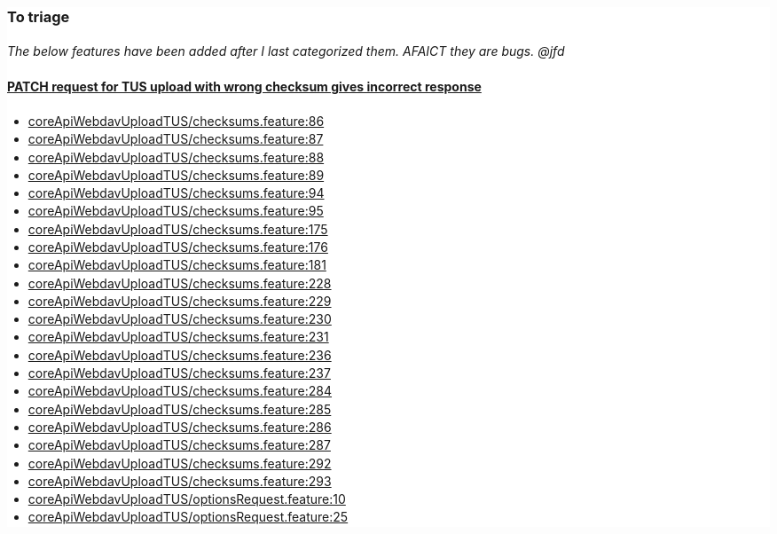 ### To triage
_The below features have been added after I last categorized them. AFAICT they are bugs. @jfd_

#### [PATCH request for TUS upload with wrong checksum gives incorrect response](https://github.com/owncloud/ocis/issues/1755)
-   [coreApiWebdavUploadTUS/checksums.feature:86](https://github.com/owncloud/ocis/blob/master/tests/acceptance/features/coreApiWebdavUploadTUS/checksums.feature#L86)
-   [coreApiWebdavUploadTUS/checksums.feature:87](https://github.com/owncloud/ocis/blob/master/tests/acceptance/features/coreApiWebdavUploadTUS/checksums.feature#L87)
-   [coreApiWebdavUploadTUS/checksums.feature:88](https://github.com/owncloud/ocis/blob/master/tests/acceptance/features/coreApiWebdavUploadTUS/checksums.feature#L88)
-   [coreApiWebdavUploadTUS/checksums.feature:89](https://github.com/owncloud/ocis/blob/master/tests/acceptance/features/coreApiWebdavUploadTUS/checksums.feature#L89)
-   [coreApiWebdavUploadTUS/checksums.feature:94](https://github.com/owncloud/ocis/blob/master/tests/acceptance/features/coreApiWebdavUploadTUS/checksums.feature#L94)
-   [coreApiWebdavUploadTUS/checksums.feature:95](https://github.com/owncloud/ocis/blob/master/tests/acceptance/features/coreApiWebdavUploadTUS/checksums.feature#L95)
-   [coreApiWebdavUploadTUS/checksums.feature:175](https://github.com/owncloud/ocis/blob/master/tests/acceptance/features/coreApiWebdavUploadTUS/checksums.feature#L175)
-   [coreApiWebdavUploadTUS/checksums.feature:176](https://github.com/owncloud/ocis/blob/master/tests/acceptance/features/coreApiWebdavUploadTUS/checksums.feature#L176)
-   [coreApiWebdavUploadTUS/checksums.feature:181](https://github.com/owncloud/ocis/blob/master/tests/acceptance/features/coreApiWebdavUploadTUS/checksums.feature#L181)
-   [coreApiWebdavUploadTUS/checksums.feature:228](https://github.com/owncloud/ocis/blob/master/tests/acceptance/features/coreApiWebdavUploadTUS/checksums.feature#L228)
-   [coreApiWebdavUploadTUS/checksums.feature:229](https://github.com/owncloud/ocis/blob/master/tests/acceptance/features/coreApiWebdavUploadTUS/checksums.feature#L229)
-   [coreApiWebdavUploadTUS/checksums.feature:230](https://github.com/owncloud/ocis/blob/master/tests/acceptance/features/coreApiWebdavUploadTUS/checksums.feature#L230)
-   [coreApiWebdavUploadTUS/checksums.feature:231](https://github.com/owncloud/ocis/blob/master/tests/acceptance/features/coreApiWebdavUploadTUS/checksums.feature#L231)
-   [coreApiWebdavUploadTUS/checksums.feature:236](https://github.com/owncloud/ocis/blob/master/tests/acceptance/features/coreApiWebdavUploadTUS/checksums.feature#L236)
-   [coreApiWebdavUploadTUS/checksums.feature:237](https://github.com/owncloud/ocis/blob/master/tests/acceptance/features/coreApiWebdavUploadTUS/checksums.feature#L237)
-   [coreApiWebdavUploadTUS/checksums.feature:284](https://github.com/owncloud/ocis/blob/master/tests/acceptance/features/coreApiWebdavUploadTUS/checksums.feature#L284)
-   [coreApiWebdavUploadTUS/checksums.feature:285](https://github.com/owncloud/ocis/blob/master/tests/acceptance/features/coreApiWebdavUploadTUS/checksums.feature#L285)
-   [coreApiWebdavUploadTUS/checksums.feature:286](https://github.com/owncloud/ocis/blob/master/tests/acceptance/features/coreApiWebdavUploadTUS/checksums.feature#L286)
-   [coreApiWebdavUploadTUS/checksums.feature:287](https://github.com/owncloud/ocis/blob/master/tests/acceptance/features/coreApiWebdavUploadTUS/checksums.feature#L287)
-   [coreApiWebdavUploadTUS/checksums.feature:292](https://github.com/owncloud/ocis/blob/master/tests/acceptance/features/coreApiWebdavUploadTUS/checksums.feature#L292)
-   [coreApiWebdavUploadTUS/checksums.feature:293](https://github.com/owncloud/ocis/blob/master/tests/acceptance/features/coreApiWebdavUploadTUS/checksums.feature#L293)
-   [coreApiWebdavUploadTUS/optionsRequest.feature:10](https://github.com/owncloud/ocis/blob/master/tests/acceptance/features/coreApiWebdavUploadTUS/optionsRequest.feature#L10)
-   [coreApiWebdavUploadTUS/optionsRequest.feature:25](https://github.com/owncloud/ocis/blob/master/tests/acceptance/features/coreApiWebdavUploadTUS/optionsRequest.feature#L25)
